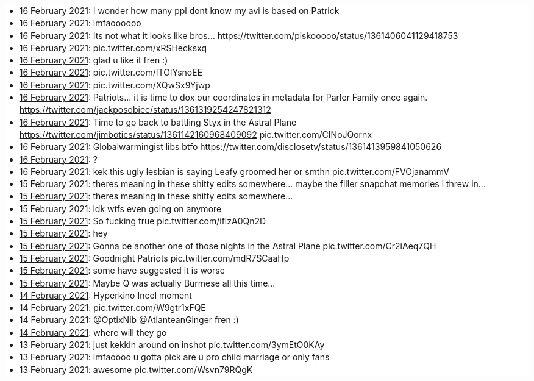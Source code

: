 * [16 February 2021](https://web.archive.org/web/20210216200833/https://twitter.com/jimbotics/status/1361769376358129664): I wonder how many ppl dont know my avi is based on Patrick 
* [16 February 2021](https://web.archive.org/web/20210216165327/https://twitter.com/jimbotics/status/1361720265693007872): lmfaoooooo 
* [16 February 2021](https://web.archive.org/web/20210216165301/https://twitter.com/jimbotics/status/1361719735059062792): Its not what it looks like bros... https://twitter.com/piskooooo/status/1361406041129418753 
* [16 February 2021](https://web.archive.org/web/20210216154607/https://twitter.com/jimbotics/status/1361703199355281414): pic.twitter.com/xRSHecksxq 
* [16 February 2021](https://web.archive.org/web/20210216153420/https://twitter.com/jimbotics/status/1361700323656540161): glad u like it fren :) 
* [16 February 2021](https://web.archive.org/web/20210216094027/https://twitter.com/jimbotics/status/1361611326586380288): pic.twitter.com/ITOIYsnoEE 
* [16 February 2021](https://web.archive.org/web/20210216084953/https://twitter.com/jimbotics/status/1361598599990181888): pic.twitter.com/XQwSx9Yjwp 
* [16 February 2021](https://web.archive.org/web/20210216083150/https://twitter.com/jimbotics/status/1361594055268818944): Patriots... it is time to dox our coordinates in metadata for Parler Family once again. https://twitter.com/jackposobiec/status/1361319254247821312 
* [16 February 2021](https://web.archive.org/web/20210216013431/https://twitter.com/jimbotics/status/1361488973428711425): Time to go back to battling Styx in the Astral Plane  https://twitter.com/jimbotics/status/1361142160968409092  pic.twitter.com/CINoJQornx 
* [16 February 2021](https://web.archive.org/web/20210216013203/https://twitter.com/jimbotics/status/1361488446032801798): Globalwarmingist libs btfo https://twitter.com/disclosetv/status/1361413959841050626 
* [16 February 2021](https://web.archive.org/web/20210216011033/https://twitter.com/jimbotics/status/1361482998281957376): ? 
* [16 February 2021](https://web.archive.org/web/20210216002242/https://twitter.com/jimbotics/status/1361470956535902209): kek this ugly lesbian is saying Leafy groomed her or smthn pic.twitter.com/FVOjanammV 
* [15 February 2021](https://web.archive.org/web/20210215234259/https://twitter.com/jimbotics/status/1361460950172278784): theres meaning in these shitty edits somewhere... maybe the filler snapchat memories i threw in... 
* [15 February 2021](https://web.archive.org/web/20210215234130/https://twitter.com/jimbotics/status/1361460617186471936): theres meaning in these shitty edits somewhere... 
* [15 February 2021](https://web.archive.org/web/20210215233841/https://twitter.com/jimbotics/status/1361459885544644608): idk wtfs even going on anymore 
* [15 February 2021](https://web.archive.org/web/20210215233841/https://twitter.com/jimbotics/status/1361459885544644608): So fucking true pic.twitter.com/ifizA0Qn2D 
* [15 February 2021](https://web.archive.org/web/20210215140121/https://twitter.com/jimbotics/status/1361314415199490053): hey 
* [15 February 2021](https://web.archive.org/web/20210215023607/https://twitter.com/jimbotics/status/1361142160968409092): Gonna be another one of those nights in the Astral Plane pic.twitter.com/Cr2iAeq7QH 
* [15 February 2021](https://web.archive.org/web/20210215014716/https://twitter.com/jimbotics/status/1361129882625839107): Goodnight Patriots pic.twitter.com/mdR7SCaaHp 
* [15 February 2021](https://web.archive.org/web/20210215013216/https://twitter.com/jimbotics/status/1361126050013409286): some have suggested it is worse 
* [15 February 2021](https://web.archive.org/web/20210215012909/https://twitter.com/jimbotics/status/1361125294954803203): Maybe Q was actually Burmese all this time... 
* [14 February 2021](https://web.archive.org/web/20210214230213/https://twitter.com/jimbotics/status/1361088301441015812): Hyperkino Incel moment 
* [14 February 2021](https://web.archive.org/web/20210214224027/https://twitter.com/jimbotics/status/1361082813303246850): pic.twitter.com/W9gtr1xFQE 
* [14 February 2021](https://web.archive.org/web/20210214171941/https://twitter.com/jimbotics/status/1361002184582647810): @OptixNib @AtlanteanGinger fren :) 
* [14 February 2021](https://web.archive.org/web/20210214122922/https://twitter.com/jimbotics/status/1360929091881328649): where will they go 
* [13 February 2021](https://web.archive.org/web/20210213234958/https://twitter.com/jimbotics/status/1360736915922722817): just kekkin around on inshot pic.twitter.com/3ymEtO0KAy 
* [13 February 2021](https://web.archive.org/web/20210213222334/https://twitter.com/jimbotics/status/1360715989696962562): lmfaoooo u gotta pick are u pro child marriage or only fans 
* [13 February 2021](https://web.archive.org/web/20210213220742/https://twitter.com/jimbotics/status/1360712222746451969): awesome pic.twitter.com/Wsvn79RQgK 